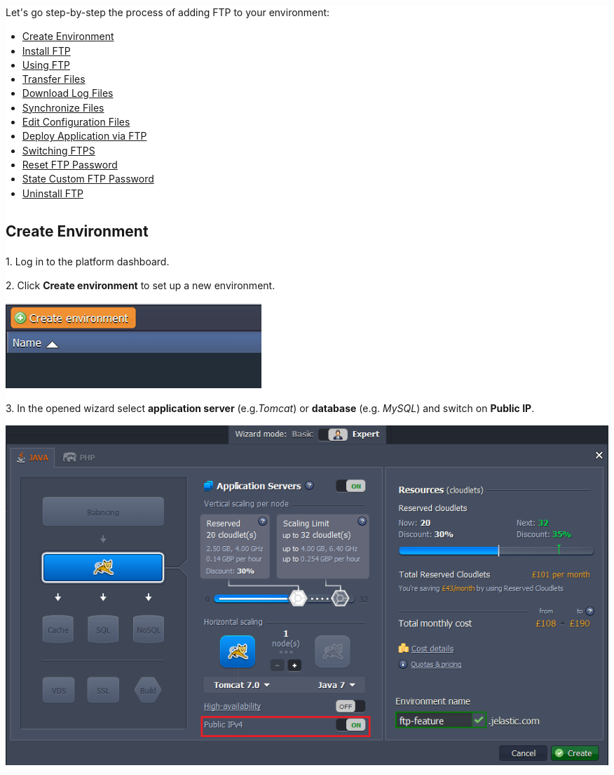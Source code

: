 <iframe src="//www.youtube.com/embed/kreqXdtaU6Y" allowfullscreen="" frameborder="0" height="349" width="560"></iframe>

Let's go step-by-step the process of adding FTP to your environment:

* [Create Environment](#create-env)
* [Install FTP](#install)
* [Using FTP](#usage)
* [Transfer Files](#file-transfer)
* [Download Log Files](#download-logs)
* [Synchronize Files](#synch-files)
* [Edit Configuration Files](#edit-configs)
* [Deploy Application via FTP](#deploy)
* [Switching FTPS](#ftps)
* [Reset FTP Password](#reset-password)
* [State Custom FTP Password](#custom-password)<a id="create-env"></a>
* [Uninstall FTP](#uninstall)


## Create Environment

1\. Log in to the platform dashboard.

2\. Click **Create environment** to set up a new environment.

![create environment](01-create-environment.png)

3\. In the opened wizard select **application server** (e.g.*Tomcat*) or **database** (e.g. *MySQL*) and switch on **Public IP**.

![environment wizard](02-environment-wizard.png)
